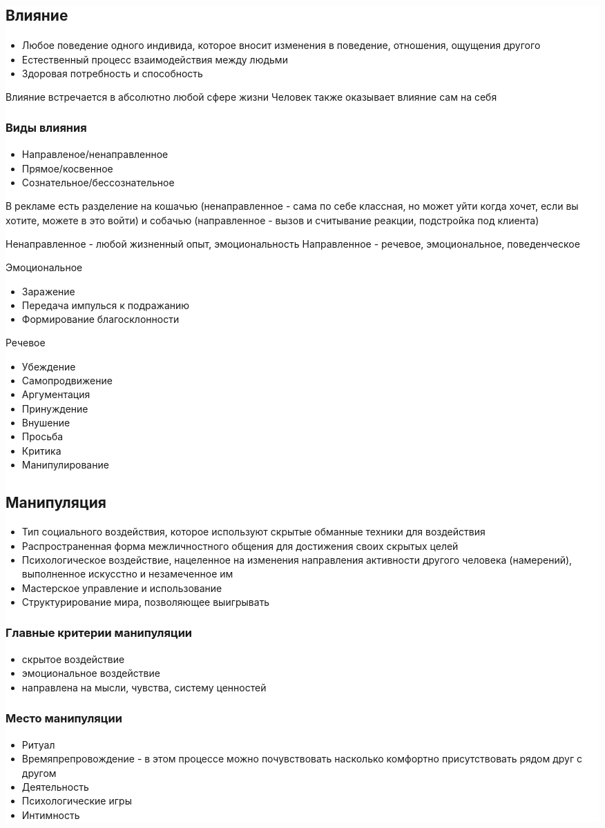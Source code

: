 ## Влияние

- Любое поведение одного индивида, которое вносит изменения в поведение, отношения, ощущения другого
- Естественный процесс взаимодействия между людьми
- Здоровая потребность и способность

Влияние встречается в абсолютно любой сфере жизни
Человек также оказывает влияние сам на себя

### Виды влияния

- Направленое/ненаправленное
- Прямое/косвенное
- Сознательное/бессознательное

В рекламе есть разделение на кошачью (ненаправленное - сама по себе классная, но может уйти когда хочет, если вы хотите, можете в это войти) и собачью (направленное - вызов и считывание реакции, подстройка под клиента)

Ненаправленное - любой жизненный опыт, эмоциональность
Направленное - речевое, эмоциональное, поведенческое

Эмоциональное
- Заражение
- Передача импулься к подражанию
- Формирование благосклонности

Речевое
- Убеждение
- Самопродвижение
- Аргументация
- Принуждение
- Внушение
- Просьба
- Критика
- Манипулирование

## Манипуляция
- Тип социального воздействия, которое используют скрытые обманные техники для воздействия
- Распространенная форма межличностного общения для достижения своих скрытых целей
- Психологическое воздействие, нацеленное на изменения направления активности другого человека (намерений), выполненное искусстно и незамеченное им
- Мастерское управление и использование
- Структурирование мира, позволяющее выигрывать

### Главные критерии манипуляции
- скрытое воздействие
- эмоциональное воздействие
- направлена на мысли, чувства, систему ценностей

### Место манипуляции
- Ритуал
- Времяпрепровождение - в этом процессе можно почувствовать насколько комфортно присутствовать рядом друг с другом
- Деятельность
- Психологические игры
- Интимность
